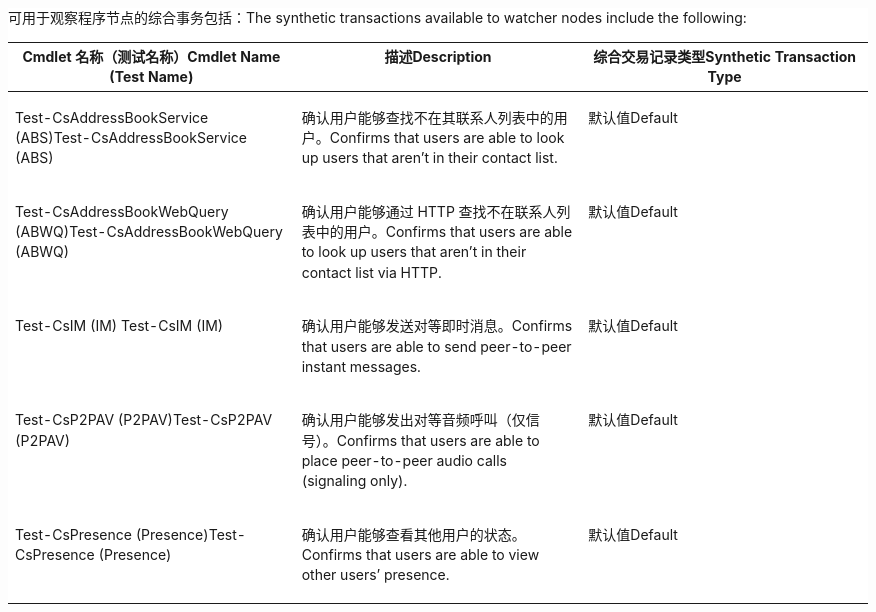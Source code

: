 <span data-ttu-id="29463-128">可用于观察程序节点的综合事务包括：</span><span class="sxs-lookup"><span data-stu-id="29463-128">The synthetic transactions available to watcher nodes include the following:</span></span>


<table>
<colgroup>
<col style="width: 33%" />
<col style="width: 33%" />
<col style="width: 33%" />
</colgroup>
<thead>
<tr class="header">
<th><span data-ttu-id="29463-129">Cmdlet 名称（测试名称）</span><span class="sxs-lookup"><span data-stu-id="29463-129">Cmdlet Name (Test Name)</span></span></th>
<th><span data-ttu-id="29463-130">描述</span><span class="sxs-lookup"><span data-stu-id="29463-130">Description</span></span></th>
<th><span data-ttu-id="29463-131">综合交易记录类型</span><span class="sxs-lookup"><span data-stu-id="29463-131">Synthetic Transaction Type</span></span></th>
</tr>
</thead>
<tbody>
<tr class="odd">
<td><p><span data-ttu-id="29463-132">Test-CsAddressBookService (ABS)</span><span class="sxs-lookup"><span data-stu-id="29463-132">Test-CsAddressBookService (ABS)</span></span></p></td>
<td><p><span data-ttu-id="29463-133">确认用户能够查找不在其联系人列表中的用户。</span><span class="sxs-lookup"><span data-stu-id="29463-133">Confirms that users are able to look up users that aren’t in their contact list.</span></span></p></td>
<td><p><span data-ttu-id="29463-134">默认值</span><span class="sxs-lookup"><span data-stu-id="29463-134">Default</span></span></p></td>
</tr>
<tr class="even">
<td><p><span data-ttu-id="29463-135">Test-CsAddressBookWebQuery (ABWQ)</span><span class="sxs-lookup"><span data-stu-id="29463-135">Test-CsAddressBookWebQuery (ABWQ)</span></span></p></td>
<td><p><span data-ttu-id="29463-136">确认用户能够通过 HTTP 查找不在联系人列表中的用户。</span><span class="sxs-lookup"><span data-stu-id="29463-136">Confirms that users are able to look up users that aren’t in their contact list via HTTP.</span></span></p></td>
<td><p><span data-ttu-id="29463-137">默认值</span><span class="sxs-lookup"><span data-stu-id="29463-137">Default</span></span></p></td>
</tr>
<tr class="odd">
<td><p><span data-ttu-id="29463-138">Test-CsIM (IM) </span><span class="sxs-lookup"><span data-stu-id="29463-138">Test-CsIM (IM)</span></span></p></td>
<td><p><span data-ttu-id="29463-139">确认用户能够发送对等即时消息。</span><span class="sxs-lookup"><span data-stu-id="29463-139">Confirms that users are able to send peer-to-peer instant messages.</span></span></p></td>
<td><p><span data-ttu-id="29463-140">默认值</span><span class="sxs-lookup"><span data-stu-id="29463-140">Default</span></span></p></td>
</tr>
<tr class="even">
<td><p><span data-ttu-id="29463-141">Test-CsP2PAV (P2PAV)</span><span class="sxs-lookup"><span data-stu-id="29463-141">Test-CsP2PAV (P2PAV)</span></span></p></td>
<td><p><span data-ttu-id="29463-142">确认用户能够发出对等音频呼叫（仅信号）。</span><span class="sxs-lookup"><span data-stu-id="29463-142">Confirms that users are able to place peer-to-peer audio calls (signaling only).</span></span></p></td>
<td><p><span data-ttu-id="29463-143">默认值</span><span class="sxs-lookup"><span data-stu-id="29463-143">Default</span></span></p></td>
</tr>
<tr class="odd">
<td><p><span data-ttu-id="29463-144">Test-CsPresence (Presence)</span><span class="sxs-lookup"><span data-stu-id="29463-144">Test-CsPresence (Presence)</span></span></p></td>
<td><p><span data-ttu-id="29463-145">确认用户能够查看其他用户的状态。</span><span class="sxs-lookup"><span data-stu-id="29463-145">Confirms that users are able to view other users’ presence.</span></span></p></td>
<td><p><span data-ttu-id="29463-146">默认值</span><span class="sxs-lookup"><span data-stu-id="29463-146">Default</span></span></p></td>